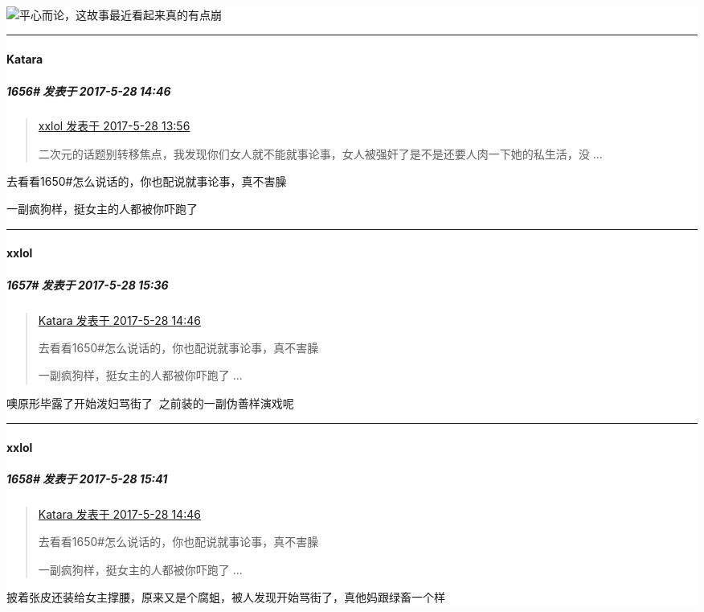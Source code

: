 

<img src="https://static.saraba1st.com/image/smiley/face2017/001.png" referrerpolicy="no-referrer">平心而论，这故事最近看起来真的有点崩







-----

####  Katara  
##### 1656#       发表于 2017-5-28 14:46



<blockquote><a href="httphttps://bbs.saraba1st.com/2b/forum.php?mod=redirect&amp;goto=findpost&amp;pid=36083430&amp;ptid=1229445" target="_blank">xxlol 发表于 2017-5-28 13:56</a>

二次元的话题别转移焦点，我发现你们女人就不能就事论事，女人被强奸了是不是还要人肉一下她的私生活，没 ...</blockquote>
去看看1650#怎么说话的，你也配说就事论事，真不害臊

一副疯狗样，挺女主的人都被你吓跑了







-----

####  xxlol  
##### 1657#       发表于 2017-5-28 15:36



<blockquote><a href="httphttps://bbs.saraba1st.com/2b/forum.php?mod=redirect&amp;goto=findpost&amp;pid=36083771&amp;ptid=1229445" target="_blank">Katara 发表于 2017-5-28 14:46</a>

去看看1650#怎么说话的，你也配说就事论事，真不害臊

一副疯狗样，挺女主的人都被你吓跑了 ...</blockquote>
噢原形毕露了开始泼妇骂街了  之前装的一副伪善样演戏呢







-----

####  xxlol  
##### 1658#       发表于 2017-5-28 15:41



<blockquote><a href="httphttps://bbs.saraba1st.com/2b/forum.php?mod=redirect&amp;goto=findpost&amp;pid=36083771&amp;ptid=1229445" target="_blank">Katara 发表于 2017-5-28 14:46</a>

去看看1650#怎么说话的，你也配说就事论事，真不害臊

一副疯狗样，挺女主的人都被你吓跑了 ...</blockquote>
披着张皮还装给女主撑腰，原来又是个腐蛆，被人发现开始骂街了，真他妈跟绿畜一个样 
